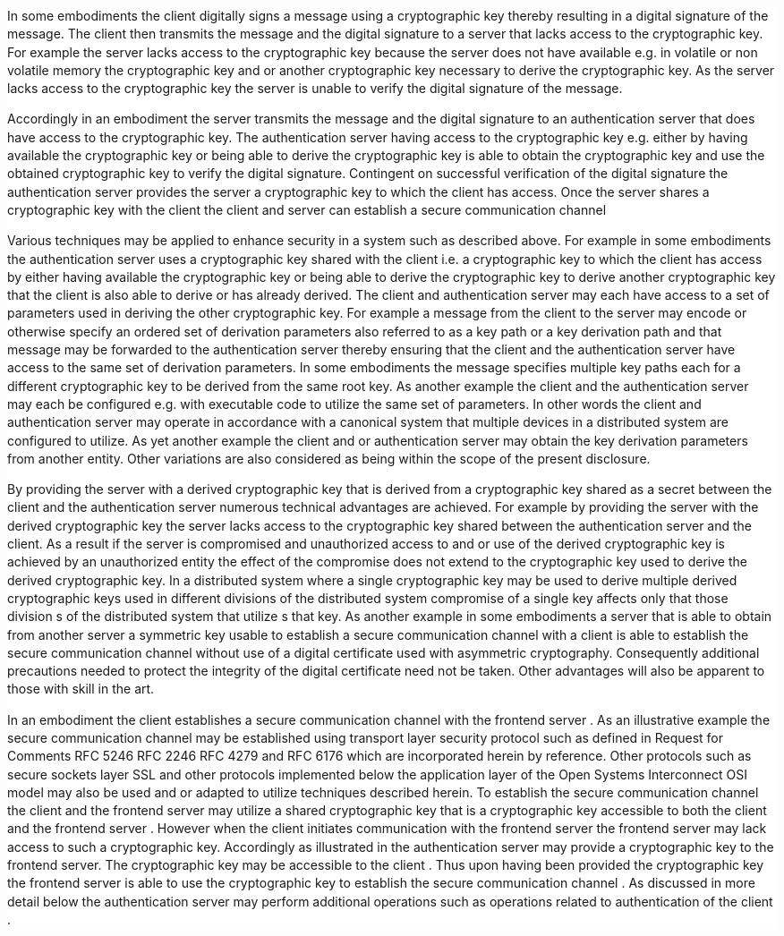 In some embodiments the client digitally signs a message using a cryptographic key thereby resulting in a digital signature of the message. The client then transmits the message and the digital signature to a server that lacks access to the cryptographic key. For example the server lacks access to the cryptographic key because the server does not have available e.g. in volatile or non volatile memory the cryptographic key and or another cryptographic key necessary to derive the cryptographic key. As the server lacks access to the cryptographic key the server is unable to verify the digital signature of the message.

Accordingly in an embodiment the server transmits the message and the digital signature to an authentication server that does have access to the cryptographic key. The authentication server having access to the cryptographic key e.g. either by having available the cryptographic key or being able to derive the cryptographic key is able to obtain the cryptographic key and use the obtained cryptographic key to verify the digital signature. Contingent on successful verification of the digital signature the authentication server provides the server a cryptographic key to which the client has access. Once the server shares a cryptographic key with the client the client and server can establish a secure communication channel

Various techniques may be applied to enhance security in a system such as described above. For example in some embodiments the authentication server uses a cryptographic key shared with the client i.e. a cryptographic key to which the client has access by either having available the cryptographic key or being able to derive the cryptographic key to derive another cryptographic key that the client is also able to derive or has already derived. The client and authentication server may each have access to a set of parameters used in deriving the other cryptographic key. For example a message from the client to the server may encode or otherwise specify an ordered set of derivation parameters also referred to as a key path or a key derivation path and that message may be forwarded to the authentication server thereby ensuring that the client and the authentication server have access to the same set of derivation parameters. In some embodiments the message specifies multiple key paths each for a different cryptographic key to be derived from the same root key. As another example the client and the authentication server may each be configured e.g. with executable code to utilize the same set of parameters. In other words the client and authentication server may operate in accordance with a canonical system that multiple devices in a distributed system are configured to utilize. As yet another example the client and or authentication server may obtain the key derivation parameters from another entity. Other variations are also considered as being within the scope of the present disclosure.

By providing the server with a derived cryptographic key that is derived from a cryptographic key shared as a secret between the client and the authentication server numerous technical advantages are achieved. For example by providing the server with the derived cryptographic key the server lacks access to the cryptographic key shared between the authentication server and the client. As a result if the server is compromised and unauthorized access to and or use of the derived cryptographic key is achieved by an unauthorized entity the effect of the compromise does not extend to the cryptographic key used to derive the derived cryptographic key. In a distributed system where a single cryptographic key may be used to derive multiple derived cryptographic keys used in different divisions of the distributed system compromise of a single key affects only that those division s of the distributed system that utilize s that key. As another example in some embodiments a server that is able to obtain from another server a symmetric key usable to establish a secure communication channel with a client is able to establish the secure communication channel without use of a digital certificate used with asymmetric cryptography. Consequently additional precautions needed to protect the integrity of the digital certificate need not be taken. Other advantages will also be apparent to those with skill in the art.

In an embodiment the client establishes a secure communication channel with the frontend server . As an illustrative example the secure communication channel may be established using transport layer security protocol such as defined in Request for Comments RFC 5246 RFC 2246 RFC 4279 and RFC 6176 which are incorporated herein by reference. Other protocols such as secure sockets layer SSL and other protocols implemented below the application layer of the Open Systems Interconnect OSI model may also be used and or adapted to utilize techniques described herein. To establish the secure communication channel the client and the frontend server may utilize a shared cryptographic key that is a cryptographic key accessible to both the client and the frontend server . However when the client initiates communication with the frontend server the frontend server may lack access to such a cryptographic key. Accordingly as illustrated in the authentication server may provide a cryptographic key to the frontend server. The cryptographic key may be accessible to the client . Thus upon having been provided the cryptographic key the frontend server is able to use the cryptographic key to establish the secure communication channel . As discussed in more detail below the authentication server may perform additional operations such as operations related to authentication of the client .
